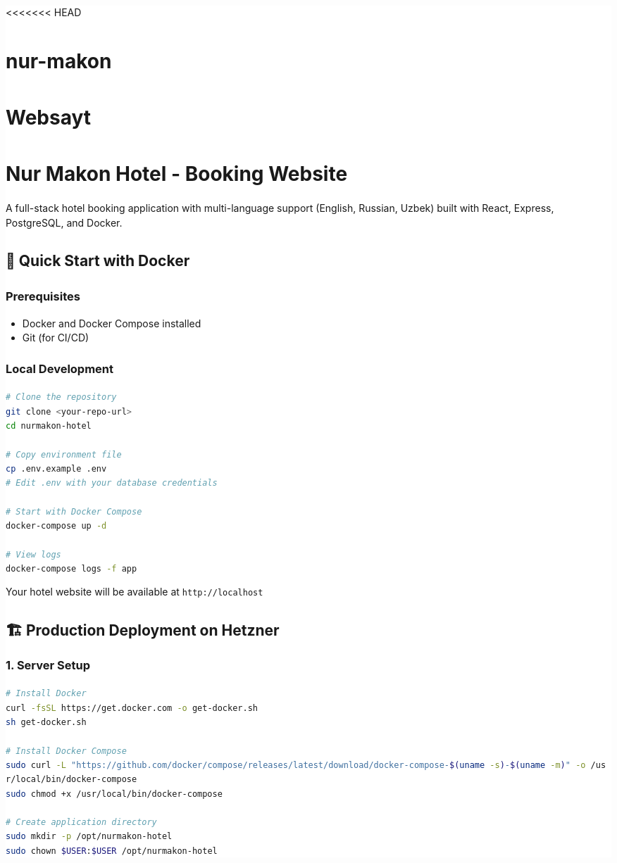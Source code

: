 <<<<<<< HEAD
# nur-makon
Websayt
=======
# Nur Makon Hotel - Booking Website

A full-stack hotel booking application with multi-language support (English, Russian, Uzbek) built with React, Express, PostgreSQL, and Docker.

## 🚀 Quick Start with Docker

### Prerequisites
- Docker and Docker Compose installed
- Git (for CI/CD)

### Local Development
```bash
# Clone the repository
git clone <your-repo-url>
cd nurmakon-hotel

# Copy environment file
cp .env.example .env
# Edit .env with your database credentials

# Start with Docker Compose
docker-compose up -d

# View logs
docker-compose logs -f app
```

Your hotel website will be available at `http://localhost`

## 🏗️ Production Deployment on Hetzner

### 1. Server Setup
```bash
# Install Docker
curl -fsSL https://get.docker.com -o get-docker.sh
sh get-docker.sh

# Install Docker Compose
sudo curl -L "https://github.com/docker/compose/releases/latest/download/docker-compose-$(uname -s)-$(uname -m)" -o /usr/local/bin/docker-compose
sudo chmod +x /usr/local/bin/docker-compose

# Create application directory
sudo mkdir -p /opt/nurmakon-hotel
sudo chown $USER:$USER /opt/nurmakon-hotel
```
